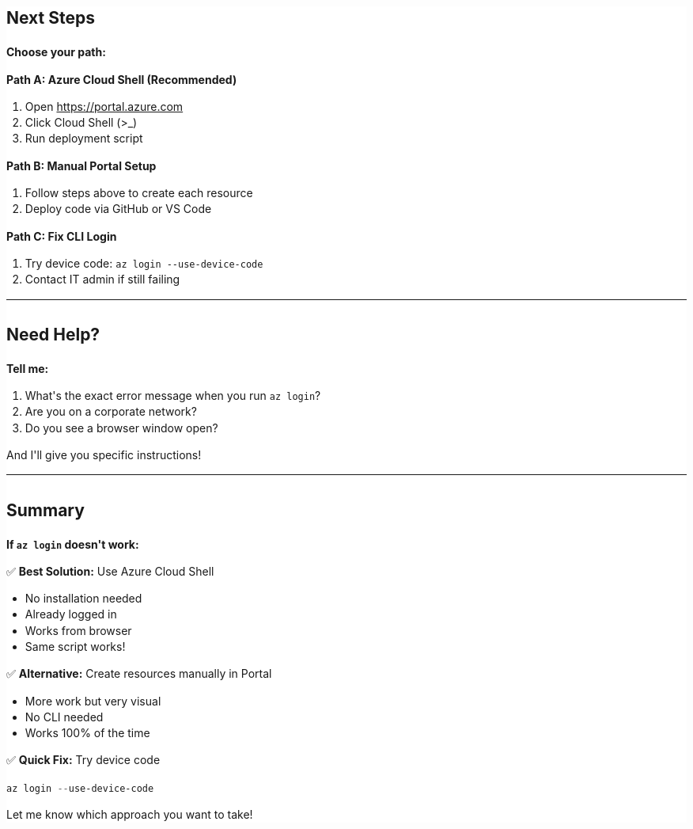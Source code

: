 
## Next Steps

**Choose your path:**

**Path A: Azure Cloud Shell (Recommended)**
1. Open https://portal.azure.com
2. Click Cloud Shell (>_)
3. Run deployment script

**Path B: Manual Portal Setup**
1. Follow steps above to create each resource
2. Deploy code via GitHub or VS Code

**Path C: Fix CLI Login**
1. Try device code: `az login --use-device-code`
2. Contact IT admin if still failing

---

## Need Help?

**Tell me:**
1. What's the exact error message when you run `az login`?
2. Are you on a corporate network?
3. Do you see a browser window open?

And I'll give you specific instructions!

---

## Summary

**If `az login` doesn't work:**

✅ **Best Solution:** Use Azure Cloud Shell
- No installation needed
- Already logged in
- Works from browser
- Same script works!

✅ **Alternative:** Create resources manually in Portal
- More work but very visual
- No CLI needed
- Works 100% of the time

✅ **Quick Fix:** Try device code
```powershell
az login --use-device-code
```

Let me know which approach you want to take!